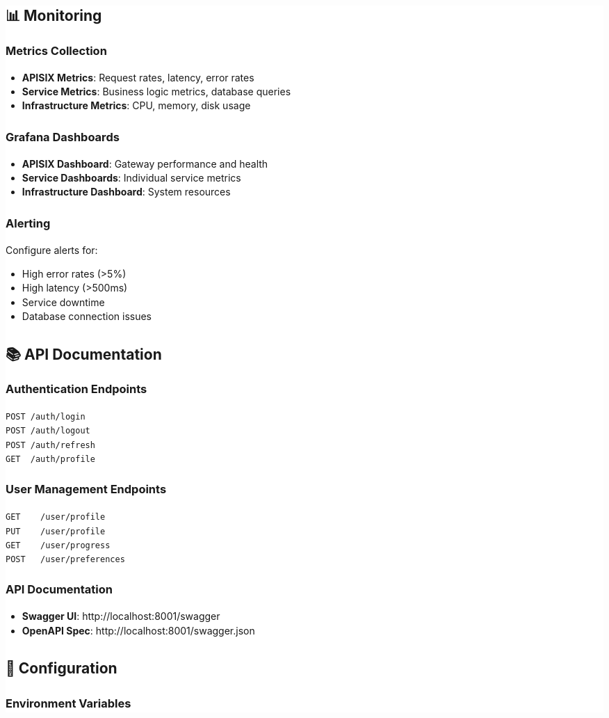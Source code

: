 ## 📊 Monitoring

### Metrics Collection

- **APISIX Metrics**: Request rates, latency, error rates
- **Service Metrics**: Business logic metrics, database queries
- **Infrastructure Metrics**: CPU, memory, disk usage

### Grafana Dashboards

- **APISIX Dashboard**: Gateway performance and health
- **Service Dashboards**: Individual service metrics
- **Infrastructure Dashboard**: System resources

### Alerting

Configure alerts for:

- High error rates (>5%)
- High latency (>500ms)
- Service downtime
- Database connection issues

## 📚 API Documentation

### Authentication Endpoints

```http
POST /auth/login
POST /auth/logout
POST /auth/refresh
GET  /auth/profile
```

### User Management Endpoints

```http
GET    /user/profile
PUT    /user/profile
GET    /user/progress
POST   /user/preferences
```

### API Documentation

- **Swagger UI**: http://localhost:8001/swagger
- **OpenAPI Spec**: http://localhost:8001/swagger.json

## 🔧 Configuration

### Environment Variables
